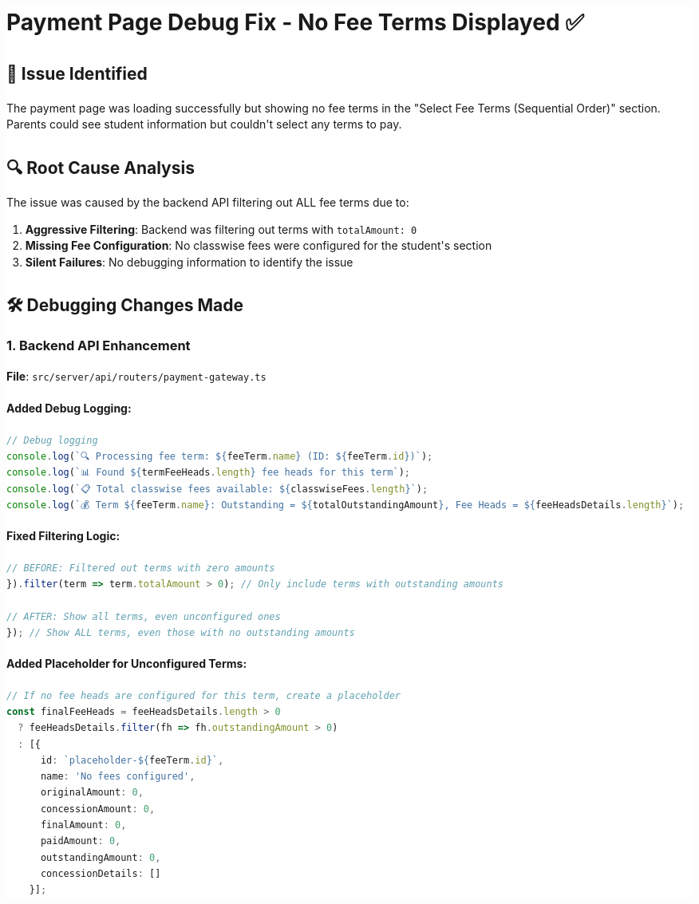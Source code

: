 # Payment Page Debug Fix - No Fee Terms Displayed ✅

## 🐛 **Issue Identified**

The payment page was loading successfully but showing no fee terms in the "Select Fee Terms (Sequential Order)" section. Parents could see student information but couldn't select any terms to pay.

## 🔍 **Root Cause Analysis**

The issue was caused by the backend API filtering out ALL fee terms due to:

1. **Aggressive Filtering**: Backend was filtering out terms with `totalAmount: 0`
2. **Missing Fee Configuration**: No classwise fees were configured for the student's section
3. **Silent Failures**: No debugging information to identify the issue

## 🛠️ **Debugging Changes Made**

### **1. Backend API Enhancement**
**File**: `src/server/api/routers/payment-gateway.ts`

#### **Added Debug Logging**:
```typescript
// Debug logging
console.log(`🔍 Processing fee term: ${feeTerm.name} (ID: ${feeTerm.id})`);
console.log(`📊 Found ${termFeeHeads.length} fee heads for this term`);
console.log(`📋 Total classwise fees available: ${classwiseFees.length}`);
console.log(`💰 Term ${feeTerm.name}: Outstanding = ${totalOutstandingAmount}, Fee Heads = ${feeHeadsDetails.length}`);
```

#### **Fixed Filtering Logic**:
```typescript
// BEFORE: Filtered out terms with zero amounts
}).filter(term => term.totalAmount > 0); // Only include terms with outstanding amounts

// AFTER: Show all terms, even unconfigured ones
}); // Show ALL terms, even those with no outstanding amounts
```

#### **Added Placeholder for Unconfigured Terms**:
```typescript
// If no fee heads are configured for this term, create a placeholder
const finalFeeHeads = feeHeadsDetails.length > 0 
  ? feeHeadsDetails.filter(fh => fh.outstandingAmount > 0) 
  : [{
      id: `placeholder-${feeTerm.id}`,
      name: 'No fees configured',
      originalAmount: 0,
      concessionAmount: 0,
      finalAmount: 0,
      paidAmount: 0,
      outstandingAmount: 0,
      concessionDetails: []
    }];
```
